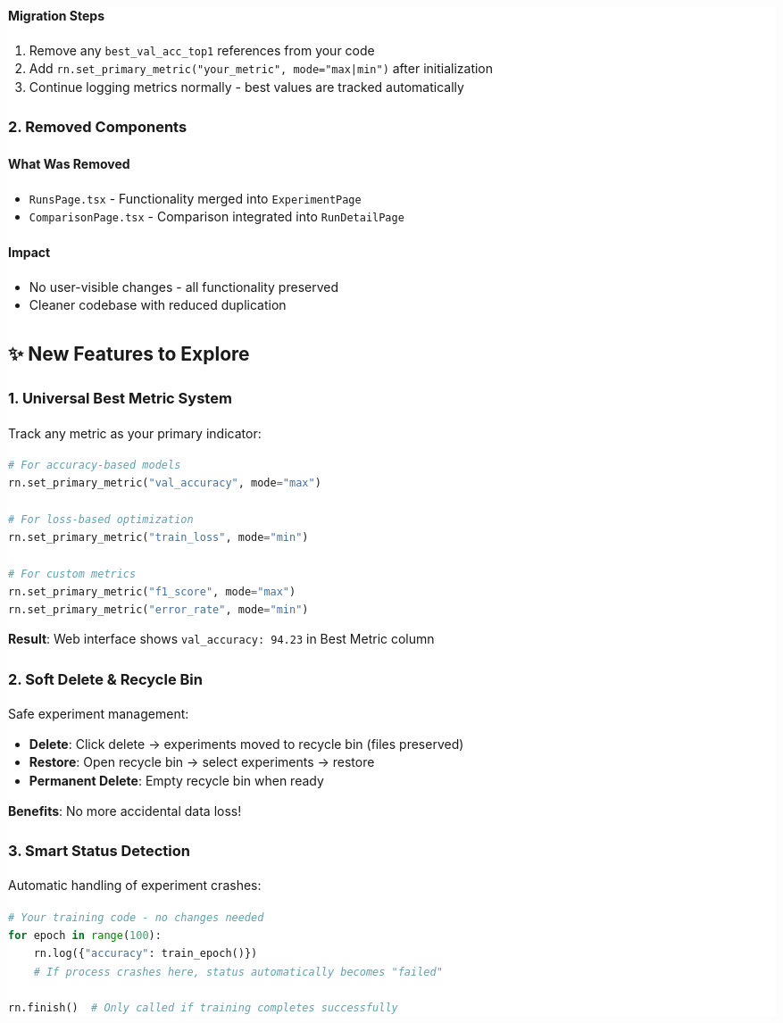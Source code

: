 #### Migration Steps
1. Remove any `best_val_acc_top1` references from your code
2. Add `rn.set_primary_metric("your_metric", mode="max|min")` after initialization
3. Continue logging metrics normally - best values are tracked automatically

### 2. Removed Components

#### What Was Removed
- `RunsPage.tsx` - Functionality merged into `ExperimentPage`
- `ComparisonPage.tsx` - Comparison integrated into `RunDetailPage`

#### Impact
- No user-visible changes - all functionality preserved
- Cleaner codebase with reduced duplication

## ✨ New Features to Explore

### 1. Universal Best Metric System

Track any metric as your primary indicator:

```python
# For accuracy-based models
rn.set_primary_metric("val_accuracy", mode="max")

# For loss-based optimization  
rn.set_primary_metric("train_loss", mode="min")

# For custom metrics
rn.set_primary_metric("f1_score", mode="max")
rn.set_primary_metric("error_rate", mode="min")
```

**Result**: Web interface shows `val_accuracy: 94.23` in Best Metric column

### 2. Soft Delete & Recycle Bin

Safe experiment management:

- **Delete**: Click delete → experiments moved to recycle bin (files preserved)
- **Restore**: Open recycle bin → select experiments → restore
- **Permanent Delete**: Empty recycle bin when ready

**Benefits**: No more accidental data loss!

### 3. Smart Status Detection

Automatic handling of experiment crashes:

```python
# Your training code - no changes needed
for epoch in range(100):
    rn.log({"accuracy": train_epoch()})
    # If process crashes here, status automatically becomes "failed"

rn.finish()  # Only called if training completes successfully
```
